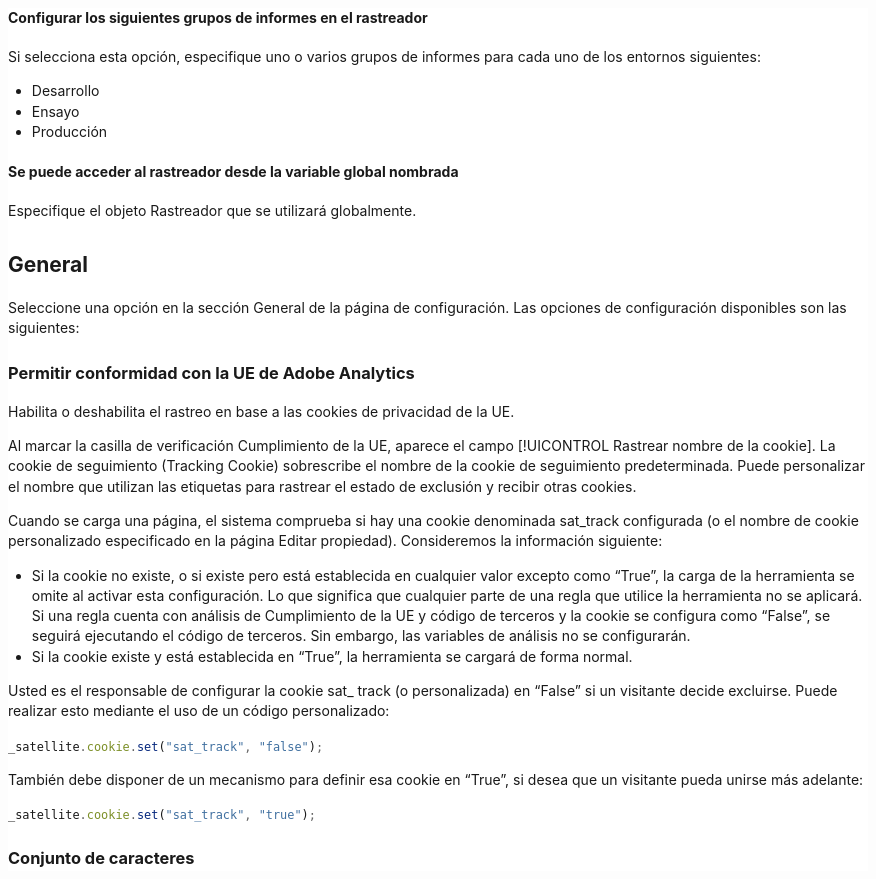 #### Configurar los siguientes grupos de informes en el rastreador

Si selecciona esta opción, especifique uno o varios grupos de informes para cada uno de los entornos siguientes:

* Desarrollo
* Ensayo
* Producción

#### Se puede acceder al rastreador desde la variable global nombrada

Especifique el objeto Rastreador que se utilizará globalmente.

## General

Seleccione una opción en la sección General de la página de configuración. Las opciones de configuración disponibles son las siguientes:

### Permitir conformidad con la UE de Adobe Analytics

Habilita o deshabilita el rastreo en base a las cookies de privacidad de la UE.

Al marcar la casilla de verificación Cumplimiento de la UE, aparece el campo [!UICONTROL Rastrear nombre de la cookie]. La cookie de seguimiento (Tracking Cookie) sobrescribe el nombre de la cookie de seguimiento predeterminada. Puede personalizar el nombre que utilizan las etiquetas para rastrear el estado de exclusión y recibir otras cookies.

Cuando se carga una página, el sistema comprueba si hay una cookie denominada sat\_track configurada (o el nombre de cookie personalizado especificado en la página Editar propiedad). Consideremos la información siguiente:

* Si la cookie no existe, o si existe pero está establecida en cualquier valor excepto como “True”, la carga de la herramienta se omite al activar esta configuración. Lo que significa que cualquier parte de una regla que utilice la herramienta no se aplicará. Si una regla cuenta con análisis de Cumplimiento de la UE y código de terceros y la cookie se configura como “False”, se seguirá ejecutando el código de terceros. Sin embargo, las variables de análisis no se configurarán.
* Si la cookie existe y está establecida en “True”, la herramienta se cargará de forma normal.

Usted es el responsable de configurar la cookie sat\_ track (o personalizada) en “False” si un visitante decide excluirse. Puede realizar esto mediante el uso de un código personalizado:

```javascript
_satellite.cookie.set("sat_track", "false");
```

También debe disponer de un mecanismo para definir esa cookie en “True”, si desea que un visitante pueda unirse más adelante:

```javascript
_satellite.cookie.set("sat_track", "true");
```

### Conjunto de caracteres
